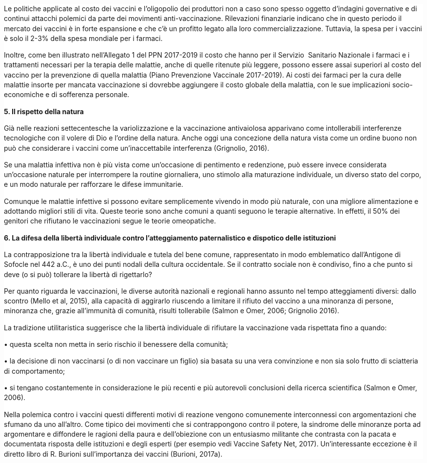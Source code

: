 Le politiche applicate al costo dei vaccini e l’oligopolio dei produttori non a caso sono spesso oggetto d’indagini governative e di continui attacchi polemici da parte dei movimenti anti-vaccinazione. Rilevazioni finanziarie indicano che in questo periodo il mercato dei vaccini è in forte espansione e che c’è un profitto legato alla loro commercializzazione. Tuttavia, la spesa per i vaccini è solo il 2-3% della spesa mondiale per i farmaci.

Inoltre, come ben illustrato nell’Allegato 1 del PPN 2017-2019 il costo che hanno per il Servizio  Sanitario Nazionale i farmaci e i trattamenti necessari per la terapia delle malattie, anche di quelle ritenute più leggere, possono essere assai superiori al costo del vaccino per la prevenzione di quella malattia (Piano Prevenzione Vaccinale 2017-2019). Ai costi dei farmaci per la cura delle malattie insorte per mancata vaccinazione si dovrebbe aggiungere il costo globale della malattia, con le sue implicazioni socio-economiche e di sofferenza personale.

**5. Il rispetto della natura**

Già nelle reazioni settecentesche la variolizzazione e la vaccinazione antivaiolosa apparivano come intollerabili interferenze tecnologiche con il volere di Dio e l’ordine della natura. Anche oggi una concezione della natura vista come un ordine buono non può che considerare i vaccini come un’inaccettabile interferenza (Grignolio, 2016).

Se una malattia infettiva non è più vista come un’occasione di pentimento e redenzione, può essere invece considerata un’occasione naturale per interrompere la routine giornaliera, uno stimolo alla maturazione individuale, un diverso stato del corpo, e un modo naturale per rafforzare le difese immunitarie.

Comunque le malattie infettive si possono evitare semplicemente vivendo in modo più naturale, con una migliore alimentazione e adottando migliori stili di vita. Queste teorie sono anche comuni a quanti seguono le terapie alternative. In effetti, il 50% dei genitori che rifiutano le vaccinazioni segue le teorie omeopatiche.

**6. La difesa della libertà individuale contro l’atteggiamento paternalistico e dispotico delle istituzioni**

La contrapposizione tra la libertà individuale e tutela del bene comune, rappresentato in modo emblematico dall’Antigone di Sofocle nel 442 a.C., è uno dei punti nodali della cultura occidentale. Se il contratto sociale non è condiviso, fino a che punto si deve (o si può) tollerare la libertà di rigettarlo?

Per quanto riguarda le vaccinazioni, le diverse autorità nazionali e regionali hanno assunto nel tempo atteggiamenti diversi: dallo scontro (Mello et al, 2015), alla capacità di aggirarlo riuscendo a limitare il rifiuto del vaccino a una minoranza di persone, minoranza che, grazie all’immunità di comunità, risulti tollerabile (Salmon e Omer, 2006; Grignolio 2016).

La tradizione utilitaristica suggerisce che la libertà individuale di rifiutare la vaccinazione vada rispettata fino a quando:

• questa scelta non metta in serio rischio il benessere della comunità;

• la decisione di non vaccinarsi (o di non vaccinare un figlio) sia basata su una vera convinzione e non sia solo frutto di sciatteria di comportamento;

• si tengano costantemente in considerazione le più recenti e più autorevoli conclusioni della ricerca scientifica (Salmon e Omer, 2006).

Nella polemica contro i vaccini questi differenti motivi di reazione vengono comunemente interconnessi con argomentazioni che sfumano da uno all’altro. Come tipico dei movimenti che si contrappongono contro il potere, la sindrome delle minoranze porta ad argomentare e diffondere le ragioni della paura e dell’obiezione con un entusiasmo militante che contrasta con la pacata e documentata risposta delle istituzioni e degli esperti (per esempio vedi Vaccine Safety Net, 2017). Un’interessante eccezione è il diretto libro di R. Burioni sull’importanza dei vaccini (Burioni, 2017a).
